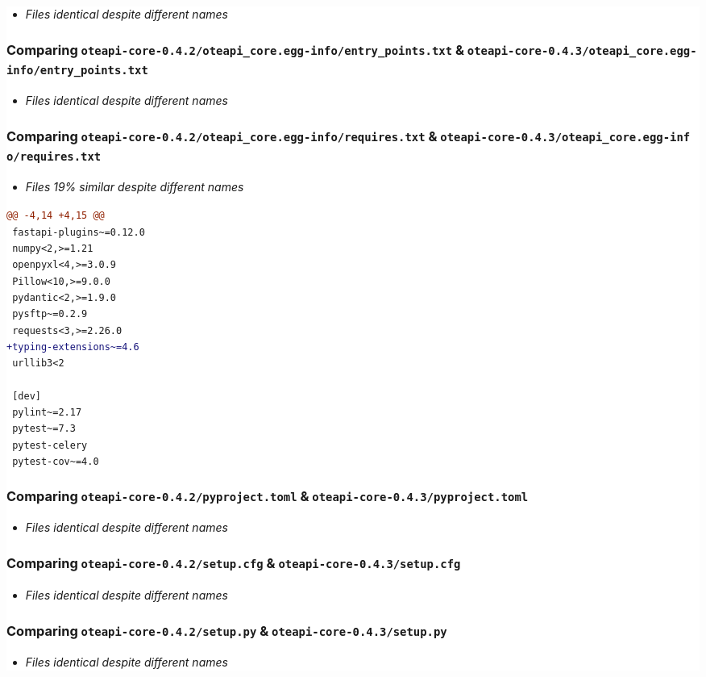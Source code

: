  * *Files identical despite different names*

### Comparing `oteapi-core-0.4.2/oteapi_core.egg-info/entry_points.txt` & `oteapi-core-0.4.3/oteapi_core.egg-info/entry_points.txt`

 * *Files identical despite different names*

### Comparing `oteapi-core-0.4.2/oteapi_core.egg-info/requires.txt` & `oteapi-core-0.4.3/oteapi_core.egg-info/requires.txt`

 * *Files 19% similar despite different names*

```diff
@@ -4,14 +4,15 @@
 fastapi-plugins~=0.12.0
 numpy<2,>=1.21
 openpyxl<4,>=3.0.9
 Pillow<10,>=9.0.0
 pydantic<2,>=1.9.0
 pysftp~=0.2.9
 requests<3,>=2.26.0
+typing-extensions~=4.6
 urllib3<2
 
 [dev]
 pylint~=2.17
 pytest~=7.3
 pytest-celery
 pytest-cov~=4.0
```

### Comparing `oteapi-core-0.4.2/pyproject.toml` & `oteapi-core-0.4.3/pyproject.toml`

 * *Files identical despite different names*

### Comparing `oteapi-core-0.4.2/setup.cfg` & `oteapi-core-0.4.3/setup.cfg`

 * *Files identical despite different names*

### Comparing `oteapi-core-0.4.2/setup.py` & `oteapi-core-0.4.3/setup.py`

 * *Files identical despite different names*

